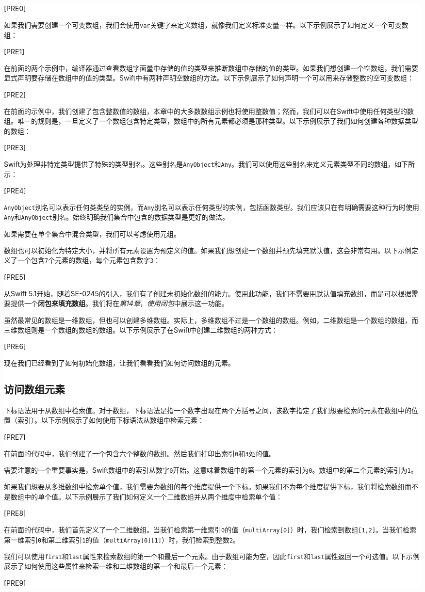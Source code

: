 [PRE0]

如果我们需要创建一个可变数组，我们会使用`var`关键字来定义数组，就像我们定义标准变量一样。以下示例展示了如何定义一个可变数组：

[PRE1]

在前面的两个示例中，编译器通过查看数组字面量中存储的值的类型来推断数组中存储的值的类型。如果我们想创建一个空数组，我们需要显式声明要存储在数组中的值的类型。Swift中有两种声明空数组的方法。以下示例展示了如何声明一个可以用来存储整数的空可变数组：

[PRE2]

在前面的示例中，我们创建了包含整数值的数组，本章中的大多数数组示例也将使用整数值；然而，我们可以在Swift中使用任何类型的数组。唯一的规则是，一旦定义了一个数组包含特定类型，数组中的所有元素都必须是那种类型。以下示例展示了我们如何创建各种数据类型的数组：

[PRE3]

Swift为处理非特定类型提供了特殊的类型别名。这些别名是`AnyObject`和`Any`。我们可以使用这些别名来定义元素类型不同的数组，如下所示：

[PRE4]

`AnyObject`别名可以表示任何类类型的实例，而`Any`别名可以表示任何类型的实例，包括函数类型。我们应该只在有明确需要这种行为时使用`Any`和`AnyObject`别名。始终明确我们集合中包含的数据类型是更好的做法。

如果需要在单个集合中混合类型，我们可以考虑使用元组。

数组也可以初始化为特定大小，并将所有元素设置为预定义的值。如果我们想创建一个数组并预先填充默认值，这会非常有用。以下示例定义了一个包含`7`个元素的数组，每个元素包含数字`3`：

[PRE5]

从Swift 5.1开始，随着SE-0245的引入，我们有了创建未初始化数组的能力。使用此功能，我们不需要用默认值填充数组，而是可以根据需要提供一个**闭包来填充数组**。我们将在*第14章*，*使用闭包*中展示这一功能。

虽然最常见的数组是一维数组，但也可以创建多维数组。实际上，多维数组不过是一个数组的数组。例如，二维数组是一个数组的数组，而三维数组则是一个数组的数组的数组。以下示例展示了在Swift中创建二维数组的两种方式：

[PRE6]

现在我们已经看到了如何初始化数组，让我们看看我们如何访问数组的元素。

## 访问数组元素

下标语法用于从数组中检索值。对于数组，下标语法是指一个数字出现在两个方括号之间，该数字指定了我们想要检索的元素在数组中的位置（索引）。以下示例展示了如何使用下标语法从数组中检索元素：

[PRE7]

在前面的代码中，我们创建了一个包含六个整数的数组。然后我们打印出索引`0`和`3`处的值。

需要注意的一个重要事实是，Swift数组中的索引从数字`0`开始。这意味着数组中的第一个元素的索引为`0`。数组中的第二个元素的索引为`1`。

如果我们想要从多维数组中检索单个值，我们需要为数组的每个维度提供一个下标。如果我们不为每个维度提供下标，我们将检索数组而不是数组中的单个值。以下示例展示了我们如何定义一个二维数组并从两个维度中检索单个值：

[PRE8]

在前面的代码中，我们首先定义了一个二维数组。当我们检索第一维索引`0`的值（`multiArray[0]`）时，我们检索到数组`[1,2]`。当我们检索第一维索引`0`和第二维索引`1`的值（`multiArray[0][1]`）时，我们检索到整数`2`。

我们可以使用`first`和`last`属性来检索数组的第一个和最后一个元素。由于数组可能为空，因此`first`和`last`属性返回一个可选值。以下示例展示了如何使用这些属性来检索一维和二维数组的第一个和最后一个元素：

[PRE9]
